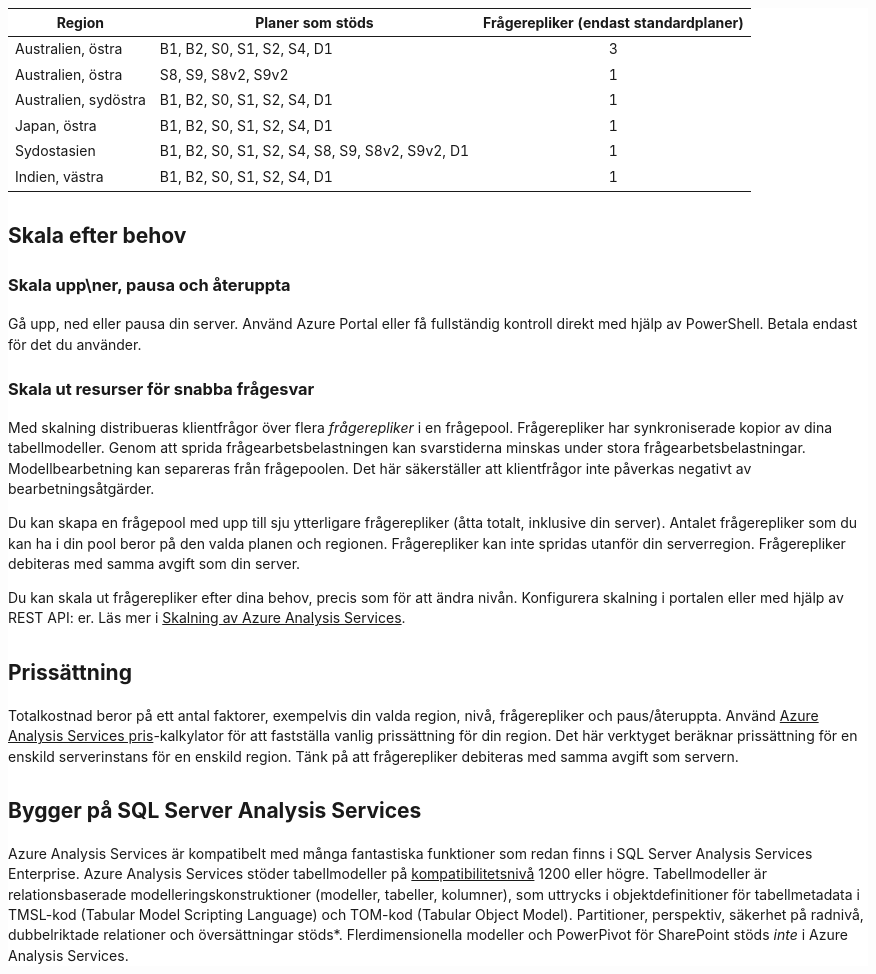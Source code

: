 |Region  | Planer som stöds | Frågerepliker (endast standardplaner) |
|---------|---------|:---------:|
|Australien, östra     |    B1, B2, S0, S1, S2, S4, D1     |    3     |
|Australien, östra     |    S8, S9, S8v2, S9v2    |    1     |
|Australien, sydöstra     | B1, B2, S0, S1, S2, S4, D1       |    1     |
|Japan, östra     |   B1, B2, S0, S1, S2, S4, D1       |    1     |
|Sydostasien     |     B1, B2, S0, S1, S2, S4, S8, S9, S8v2, S9v2, D1     |   1      |
|Indien, västra     |    B1, B2, S0, S1, S2, S4, D1     |    1     |

## <a name="scale-to-your-needs"></a>Skala efter behov

### <a name="scale-updown-pause-and-resume"></a>Skala upp\ner, pausa och återuppta

Gå upp, ned eller pausa din server. Använd Azure Portal eller få fullständig kontroll direkt med hjälp av PowerShell. Betala endast för det du använder.  

### <a name="scale-out-resources-for-fast-query-responses"></a>Skala ut resurser för snabba frågesvar

Med skalning distribueras klientfrågor över flera *frågerepliker* i en frågepool. Frågerepliker har synkroniserade kopior av dina tabellmodeller. Genom att sprida frågearbetsbelastningen kan svarstiderna minskas under stora frågearbetsbelastningar. Modellbearbetning kan separeras från frågepoolen. Det här säkerställer att klientfrågor inte påverkas negativt av bearbetningsåtgärder. 

Du kan skapa en frågepool med upp till sju ytterligare frågerepliker (åtta totalt, inklusive din server). Antalet frågerepliker som du kan ha i din pool beror på den valda planen och regionen. Frågerepliker kan inte spridas utanför din serverregion. Frågerepliker debiteras med samma avgift som din server.

Du kan skala ut frågerepliker efter dina behov, precis som för att ändra nivån. Konfigurera skalning i portalen eller med hjälp av REST API: er. Läs mer i [Skalning av Azure Analysis Services](analysis-services-scale-out.md).

## <a name="pricing"></a>Prissättning

Totalkostnad beror på ett antal faktorer, exempelvis din valda region, nivå, frågerepliker och paus/återuppta. Använd [Azure Analysis Services pris](https://azure.microsoft.com/pricing/details/analysis-services/)-kalkylator för att fastställa vanlig prissättning för din region. Det här verktyget beräknar prissättning för en enskild serverinstans för en enskild region. Tänk på att frågerepliker debiteras med samma avgift som servern. 

## <a name="built-on-sql-server-analysis-services"></a>Bygger på SQL Server Analysis Services

Azure Analysis Services är kompatibelt med många fantastiska funktioner som redan finns i SQL Server Analysis Services Enterprise. Azure Analysis Services stöder tabellmodeller på [kompatibilitetsnivå](analysis-services-compat-level.md) 1200 eller högre. Tabellmodeller är relationsbaserade modelleringskonstruktioner (modeller, tabeller, kolumner), som uttrycks i objektdefinitioner för tabellmetadata i TMSL-kod (Tabular Model Scripting Language) och TOM-kod (Tabular Object Model). Partitioner, perspektiv, säkerhet på radnivå, dubbelriktade relationer och översättningar stöds\*. Flerdimensionella modeller och PowerPivot för SharePoint stöds *inte* i Azure Analysis Services.
